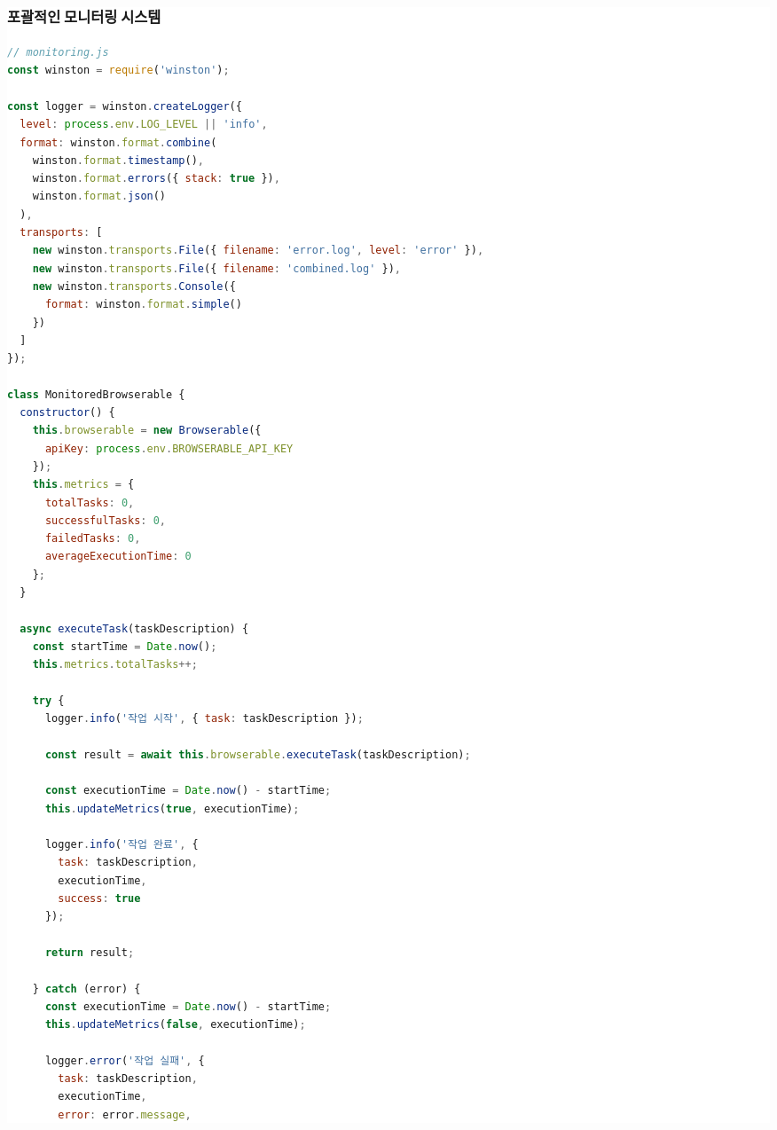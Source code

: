 ### 포괄적인 모니터링 시스템

```javascript
// monitoring.js
const winston = require('winston');

const logger = winston.createLogger({
  level: process.env.LOG_LEVEL || 'info',
  format: winston.format.combine(
    winston.format.timestamp(),
    winston.format.errors({ stack: true }),
    winston.format.json()
  ),
  transports: [
    new winston.transports.File({ filename: 'error.log', level: 'error' }),
    new winston.transports.File({ filename: 'combined.log' }),
    new winston.transports.Console({
      format: winston.format.simple()
    })
  ]
});

class MonitoredBrowserable {
  constructor() {
    this.browserable = new Browserable({
      apiKey: process.env.BROWSERABLE_API_KEY
    });
    this.metrics = {
      totalTasks: 0,
      successfulTasks: 0,
      failedTasks: 0,
      averageExecutionTime: 0
    };
  }
  
  async executeTask(taskDescription) {
    const startTime = Date.now();
    this.metrics.totalTasks++;
    
    try {
      logger.info('작업 시작', { task: taskDescription });
      
      const result = await this.browserable.executeTask(taskDescription);
      
      const executionTime = Date.now() - startTime;
      this.updateMetrics(true, executionTime);
      
      logger.info('작업 완료', {
        task: taskDescription,
        executionTime,
        success: true
      });
      
      return result;
      
    } catch (error) {
      const executionTime = Date.now() - startTime;
      this.updateMetrics(false, executionTime);
      
      logger.error('작업 실패', {
        task: taskDescription,
        executionTime,
        error: error.message,
```